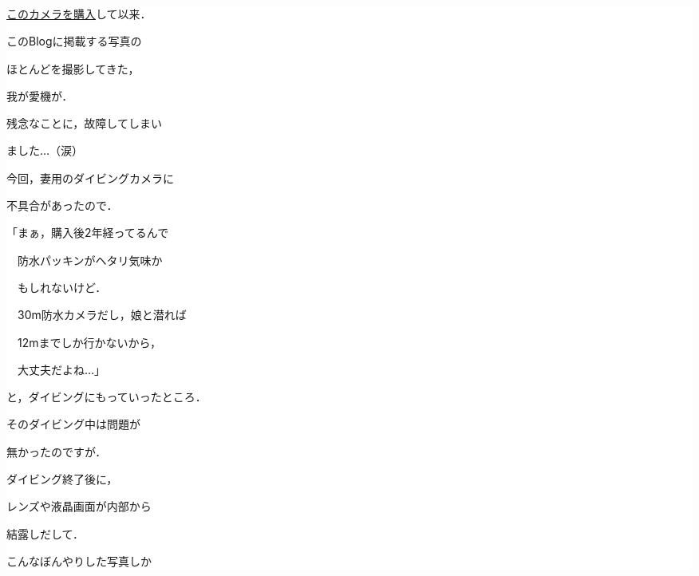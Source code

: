 





[このカメラを購入](e83af8293e4666f3a4598af174c1acedd.md)して以来．


このBlogに掲載する写真の


ほとんどを撮影してきた，


我が愛機が．


残念なことに，故障してしまい


ました…（涙）





今回，妻用のダイビングカメラに


不具合があったので．


「まぁ，購入後2年経ってるんで


　防水パッキンがヘタリ気味か


　もしれないけど．


　30m防水カメラだし，娘と潜れば


　12mまでしか行かないから，


　大丈夫だよね…」


と，ダイビングにもっていったところ．





そのダイビング中は問題が


無かったのですが．


ダイビング終了後に，


レンズや液晶画面が内部から


結露しだして．


こんなぼんやりした写真しか

